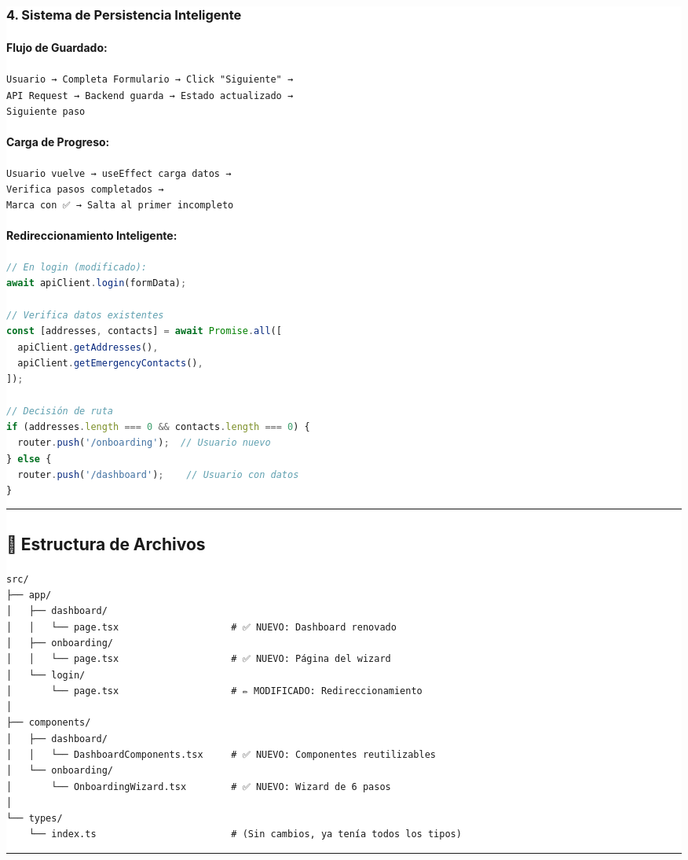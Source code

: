 
### 4. **Sistema de Persistencia Inteligente**

#### Flujo de Guardado:
```
Usuario → Completa Formulario → Click "Siguiente" → 
API Request → Backend guarda → Estado actualizado → 
Siguiente paso
```

#### Carga de Progreso:
```
Usuario vuelve → useEffect carga datos → 
Verifica pasos completados → 
Marca con ✅ → Salta al primer incompleto
```

#### Redireccionamiento Inteligente:
```typescript
// En login (modificado):
await apiClient.login(formData);

// Verifica datos existentes
const [addresses, contacts] = await Promise.all([
  apiClient.getAddresses(),
  apiClient.getEmergencyContacts(),
]);

// Decisión de ruta
if (addresses.length === 0 && contacts.length === 0) {
  router.push('/onboarding');  // Usuario nuevo
} else {
  router.push('/dashboard');    // Usuario con datos
}
```

---

## 📁 Estructura de Archivos

```
src/
├── app/
│   ├── dashboard/
│   │   └── page.tsx                    # ✅ NUEVO: Dashboard renovado
│   ├── onboarding/
│   │   └── page.tsx                    # ✅ NUEVO: Página del wizard
│   └── login/
│       └── page.tsx                    # ✏️ MODIFICADO: Redireccionamiento
│
├── components/
│   ├── dashboard/
│   │   └── DashboardComponents.tsx     # ✅ NUEVO: Componentes reutilizables
│   └── onboarding/
│       └── OnboardingWizard.tsx        # ✅ NUEVO: Wizard de 6 pasos
│
└── types/
    └── index.ts                        # (Sin cambios, ya tenía todos los tipos)
```

---